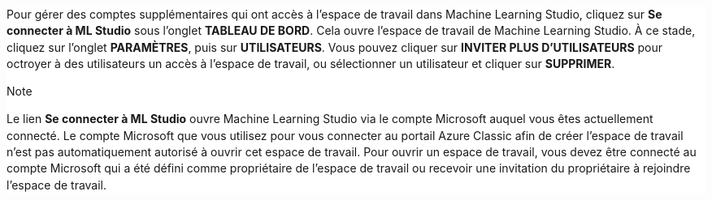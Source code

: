 Pour gérer des comptes supplémentaires qui ont accès à l’espace de travail dans Machine Learning Studio, cliquez sur **Se connecter à ML Studio** sous l’onglet **TABLEAU DE BORD**. Cela ouvre l’espace de travail de Machine Learning Studio. À ce stade, cliquez sur l’onglet **PARAMÈTRES**, puis sur **UTILISATEURS**. Vous pouvez cliquer sur **INVITER PLUS D’UTILISATEURS** pour octroyer à des utilisateurs un accès à l’espace de travail, ou sélectionner un utilisateur et cliquer sur **SUPPRIMER**.

> [!NOTE]
> Le lien **Se connecter à ML Studio** ouvre Machine Learning Studio via le compte Microsoft auquel vous êtes actuellement connecté. Le compte Microsoft que vous utilisez pour vous connecter au portail Azure Classic afin de créer l’espace de travail n’est pas automatiquement autorisé à ouvrir cet espace de travail. Pour ouvrir un espace de travail, vous devez être connecté au compte Microsoft qui a été défini comme propriétaire de l’espace de travail ou recevoir une invitation du propriétaire à rejoindre l’espace de travail.
> 
> 


